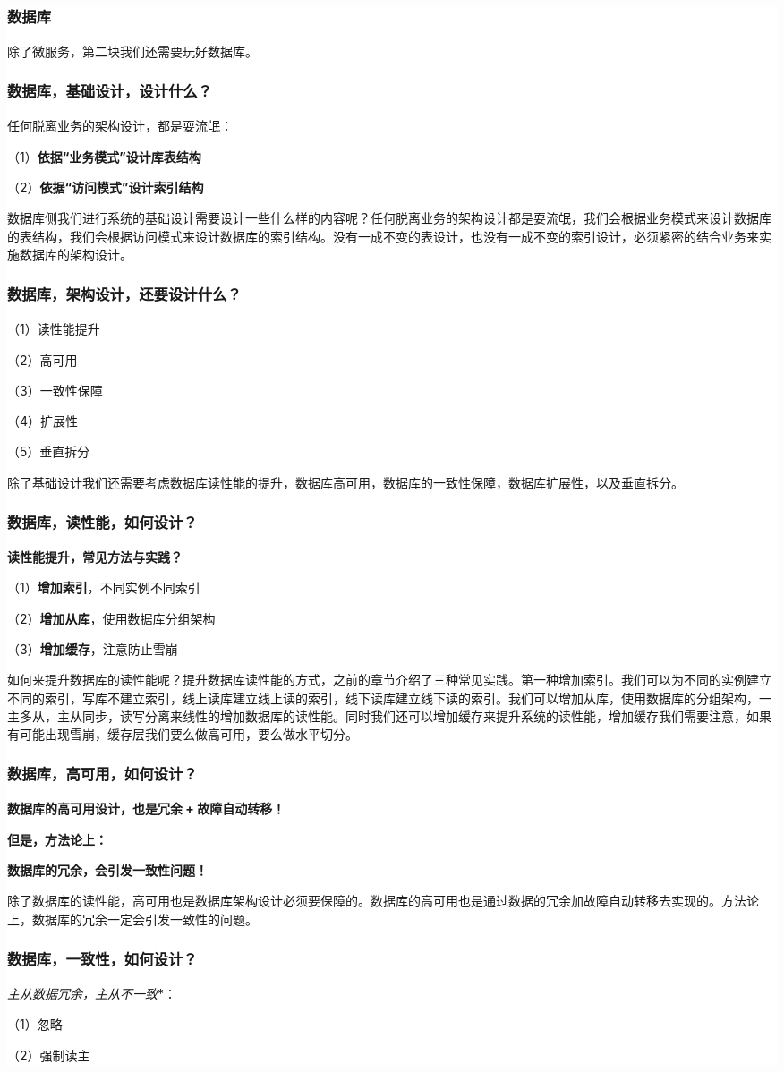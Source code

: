 ### 数据库

除了微服务，第二块我们还需要玩好数据库。

### 数据库，基础设计，设计什么？

任何脱离业务的架构设计，都是耍流氓：

（1）**依据“业务模式”设计库表结构**

（2）**依据“访问模式”设计索引结构**

数据库侧我们进行系统的基础设计需要设计一些什么样的内容呢？任何脱离业务的架构设计都是耍流氓，我们会根据业务模式来设计数据库的表结构，我们会根据访问模式来设计数据库的索引结构。没有一成不变的表设计，也没有一成不变的索引设计，必须紧密的结合业务来实施数据库的架构设计。

### 数据库，架构设计，还要设计什么？
（1）读性能提升

（2）高可用

（3）一致性保障

（4）扩展性

（5）垂直拆分

除了基础设计我们还需要考虑数据库读性能的提升，数据库高可用，数据库的一致性保障，数据库扩展性，以及垂直拆分。

### 数据库，读性能，如何设计？

**读性能提升，常见方法与实践？**

（1）**增加索引**，不同实例不同索引

（2）**增加从库**，使用数据库分组架构

（3）**增加缓存**，注意防止雪崩

如何来提升数据库的读性能呢？提升数据库读性能的方式，之前的章节介绍了三种常见实践。第一种增加索引。我们可以为不同的实例建立不同的索引，写库不建立索引，线上读库建立线上读的索引，线下读库建立线下读的索引。我们可以增加从库，使用数据库的分组架构，一主多从，主从同步，读写分离来线性的增加数据库的读性能。同时我们还可以增加缓存来提升系统的读性能，增加缓存我们需要注意，如果有可能出现雪崩，缓存层我们要么做高可用，要么做水平切分。

### 数据库，高可用，如何设计？

**数据库的高可用设计，也是冗余 + 故障自动转移！**

**但是，方法论上：**

**数据库的冗余，会引发一致性问题！**

除了数据库的读性能，高可用也是数据库架构设计必须要保障的。数据库的高可用也是通过数据的冗余加故障自动转移去实现的。方法论上，数据库的冗余一定会引发一致性的问题。

### 数据库，一致性，如何设计？

*主从数据冗余，主从不一致**：

（1）忽略

（2）强制读主
